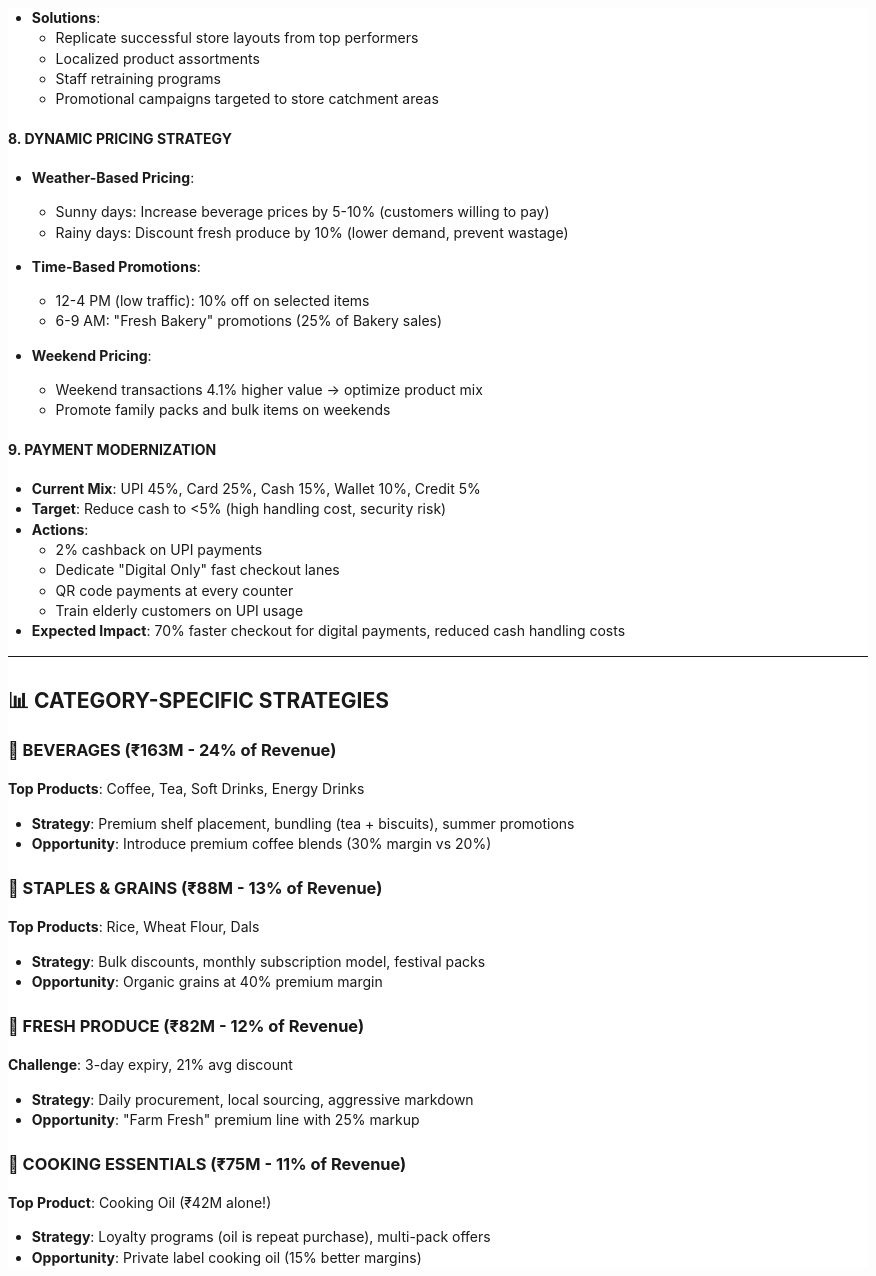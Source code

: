- **Solutions**:
  - Replicate successful store layouts from top performers
  - Localized product assortments
  - Staff retraining programs
  - Promotional campaigns targeted to store catchment areas

#### 8. **DYNAMIC PRICING STRATEGY**
- **Weather-Based Pricing**:
  - Sunny days: Increase beverage prices by 5-10% (customers willing to pay)
  - Rainy days: Discount fresh produce by 10% (lower demand, prevent wastage)

- **Time-Based Promotions**:
  - 12-4 PM (low traffic): 10% off on selected items
  - 6-9 AM: "Fresh Bakery" promotions (25% of Bakery sales)

- **Weekend Pricing**:
  - Weekend transactions 4.1% higher value → optimize product mix
  - Promote family packs and bulk items on weekends

#### 9. **PAYMENT MODERNIZATION**
- **Current Mix**: UPI 45%, Card 25%, Cash 15%, Wallet 10%, Credit 5%
- **Target**: Reduce cash to <5% (high handling cost, security risk)
- **Actions**:
  - 2% cashback on UPI payments
  - Dedicate "Digital Only" fast checkout lanes
  - QR code payments at every counter
  - Train elderly customers on UPI usage
- **Expected Impact**: 70% faster checkout for digital payments, reduced cash handling costs

---

## 📊 CATEGORY-SPECIFIC STRATEGIES

### 🥤 BEVERAGES (₹163M - 24% of Revenue)
**Top Products**: Coffee, Tea, Soft Drinks, Energy Drinks
- **Strategy**: Premium shelf placement, bundling (tea + biscuits), summer promotions
- **Opportunity**: Introduce premium coffee blends (30% margin vs 20%)

### 🌾 STAPLES & GRAINS (₹88M - 13% of Revenue)
**Top Products**: Rice, Wheat Flour, Dals
- **Strategy**: Bulk discounts, monthly subscription model, festival packs
- **Opportunity**: Organic grains at 40% premium margin

### 🥕 FRESH PRODUCE (₹82M - 12% of Revenue)
**Challenge**: 3-day expiry, 21% avg discount
- **Strategy**: Daily procurement, local sourcing, aggressive markdown
- **Opportunity**: "Farm Fresh" premium line with 25% markup

### 🍳 COOKING ESSENTIALS (₹75M - 11% of Revenue)
**Top Product**: Cooking Oil (₹42M alone!)
- **Strategy**: Loyalty programs (oil is repeat purchase), multi-pack offers
- **Opportunity**: Private label cooking oil (15% better margins)
